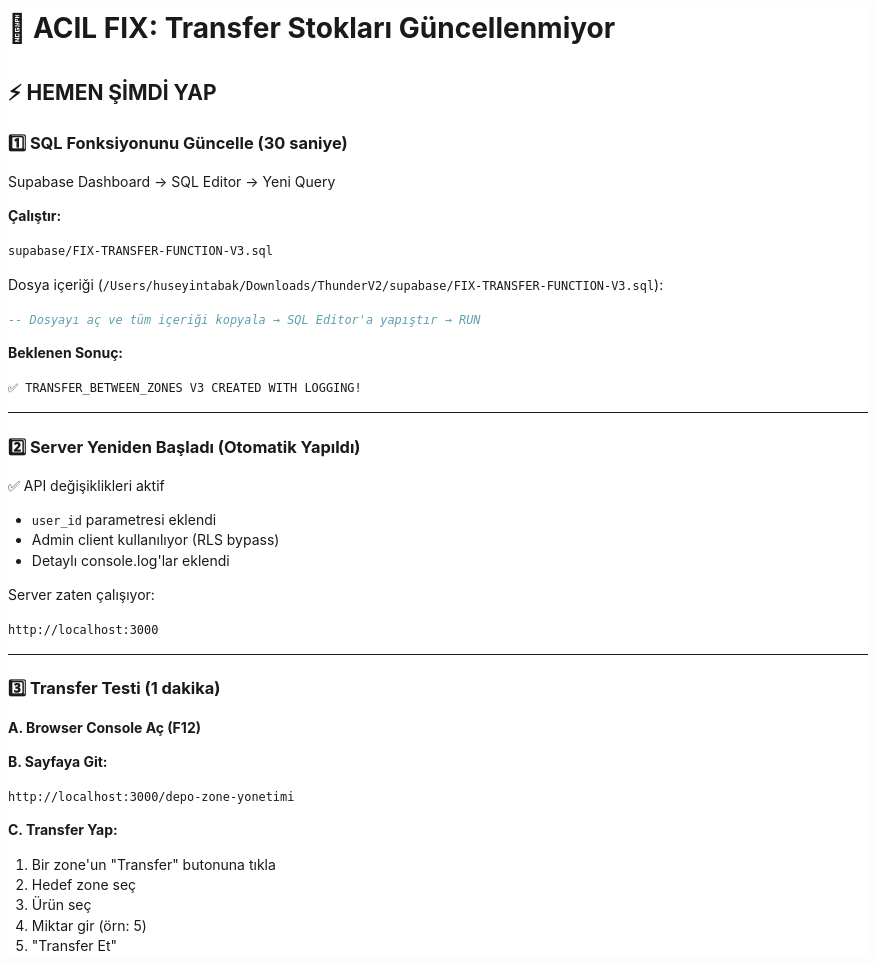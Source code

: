 # 🚨 ACIL FIX: Transfer Stokları Güncellenmiyor

## ⚡ HEMEN ŞİMDİ YAP

### **1️⃣ SQL Fonksiyonunu Güncelle (30 saniye)**

Supabase Dashboard → SQL Editor → Yeni Query

**Çalıştır:**
```
supabase/FIX-TRANSFER-FUNCTION-V3.sql
```

Dosya içeriği (`/Users/huseyintabak/Downloads/ThunderV2/supabase/FIX-TRANSFER-FUNCTION-V3.sql`):

```sql
-- Dosyayı aç ve tüm içeriği kopyala → SQL Editor'a yapıştır → RUN
```

**Beklenen Sonuç:**
```
✅ TRANSFER_BETWEEN_ZONES V3 CREATED WITH LOGGING!
```

---

### **2️⃣ Server Yeniden Başladı (Otomatik Yapıldı)**

✅ API değişiklikleri aktif
- `user_id` parametresi eklendi
- Admin client kullanılıyor (RLS bypass)
- Detaylı console.log'lar eklendi

Server zaten çalışıyor:
```
http://localhost:3000
```

---

### **3️⃣ Transfer Testi (1 dakika)**

**A. Browser Console Aç (F12)**

**B. Sayfaya Git:**
```
http://localhost:3000/depo-zone-yonetimi
```

**C. Transfer Yap:**
1. Bir zone'un "Transfer" butonuna tıkla
2. Hedef zone seç
3. Ürün seç
4. Miktar gir (örn: 5)
5. "Transfer Et"
